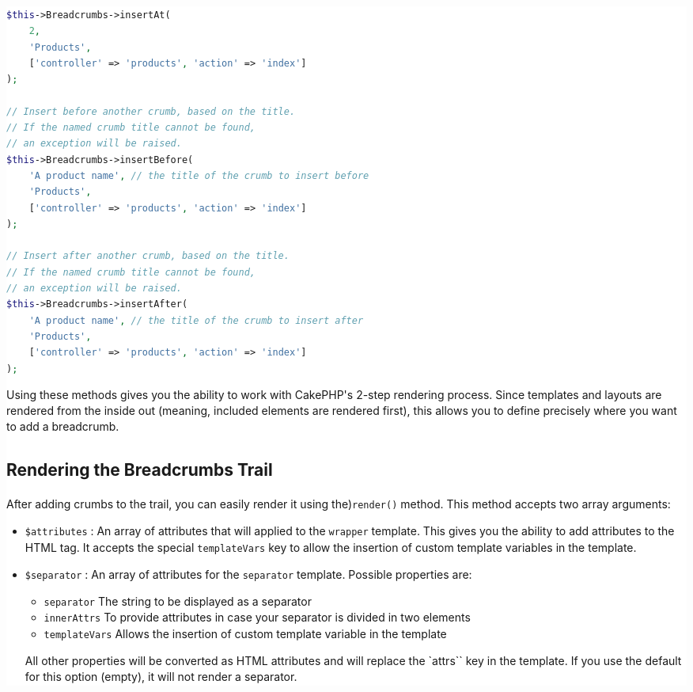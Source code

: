 ```php
$this->Breadcrumbs->insertAt(
    2,
    'Products',
    ['controller' => 'products', 'action' => 'index']
);

// Insert before another crumb, based on the title.
// If the named crumb title cannot be found,
// an exception will be raised.
$this->Breadcrumbs->insertBefore(
    'A product name', // the title of the crumb to insert before
    'Products',
    ['controller' => 'products', 'action' => 'index']
);

// Insert after another crumb, based on the title.
// If the named crumb title cannot be found,
// an exception will be raised.
$this->Breadcrumbs->insertAfter(
    'A product name', // the title of the crumb to insert after
    'Products',
    ['controller' => 'products', 'action' => 'index']
);

```

Using these methods gives you the ability to work with CakePHP's 2-step
rendering process. Since templates and layouts are rendered from the inside out
(meaning, included elements are rendered first), this allows you to define
precisely where you want to add a breadcrumb.

## Rendering the Breadcrumbs Trail

After adding crumbs to the trail, you can easily render it using the)`render()` method. This method accepts two array arguments:

- `$attributes` : An array of attributes that will applied to the `wrapper`
  template. This gives you the ability to add attributes to the HTML tag. It
  accepts the special `templateVars` key to allow the insertion of custom
  template variables in the template.
- `$separator` : An array of attributes for the `separator` template.
  Possible properties are:

  - `separator` The string to be displayed as a separator
  - `innerAttrs` To provide attributes in case your separator is divided
in two elements
  - `templateVars` Allows the insertion of custom template variable in the
template

  All other properties will be converted as HTML attributes and will replace
  the `attrs`` key in the template. If you use the default for this option
  (empty), it will not render a separator.
